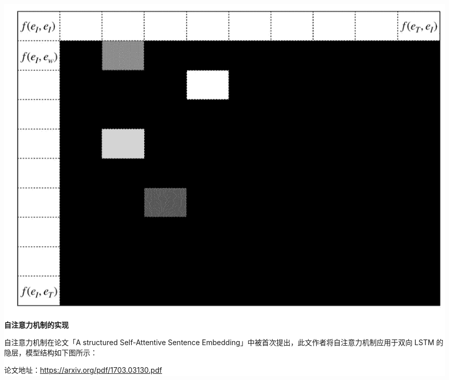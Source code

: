 ![](img/a69745c45b2eff35ccb737a0ba7d808e-fs8.png)

**自注意力机制的实现**

自注意力机制在论文「A structured Self-Attentive Sentence Embedding」中被首次提出，此文作者将自注意力机制应用于双向 LSTM 的隐层，模型结构如下图所示：

论文地址：https://arxiv.org/pdf/1703.03130.pdf
